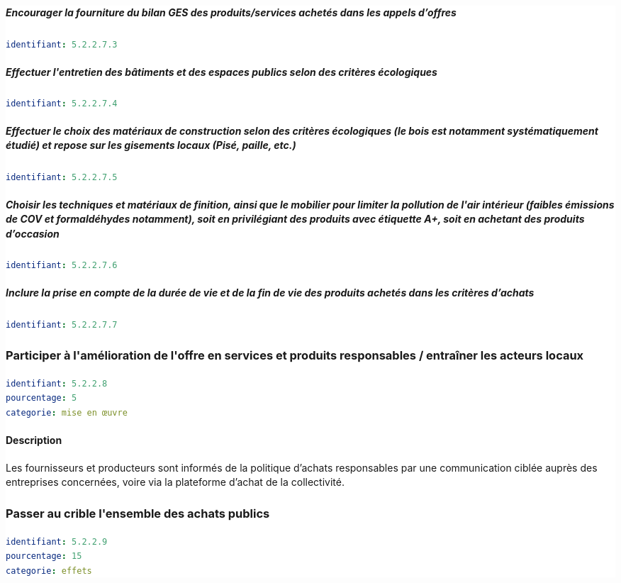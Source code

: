 ##### Encourager la fourniture du bilan GES des produits/services achetés dans les appels d’offres
```yaml
identifiant: 5.2.2.7.3
```

##### Effectuer l'entretien des bâtiments et des espaces publics selon des critères écologiques
```yaml
identifiant: 5.2.2.7.4
```

##### Effectuer le choix des matériaux de construction selon des critères écologiques (le bois est notamment systématiquement étudié) et repose sur les gisements locaux (Pisé, paille, etc.)
```yaml
identifiant: 5.2.2.7.5
```

##### Choisir les techniques et matériaux de finition, ainsi que le mobilier pour limiter la pollution de l'air intérieur (faibles émissions de COV et formaldéhydes notamment), soit en privilégiant des produits avec étiquette A+, soit en achetant des produits d’occasion
```yaml
identifiant: 5.2.2.7.6
```

##### Inclure la prise en compte de la durée de vie et de la fin de vie des produits achetés dans les critères d’achats
```yaml
identifiant: 5.2.2.7.7
```


### Participer à l'amélioration de l'offre en services et produits responsables / entraîner les acteurs locaux
```yaml
identifiant: 5.2.2.8
pourcentage: 5
categorie: mise en œuvre
```
#### Description
Les fournisseurs et producteurs sont informés de la politique d’achats responsables par une communication ciblée auprès des entreprises concernées, voire via la plateforme d’achat de la collectivité.

### Passer au crible l'ensemble des achats publics
```yaml
identifiant: 5.2.2.9
pourcentage: 15
categorie: effets
```
